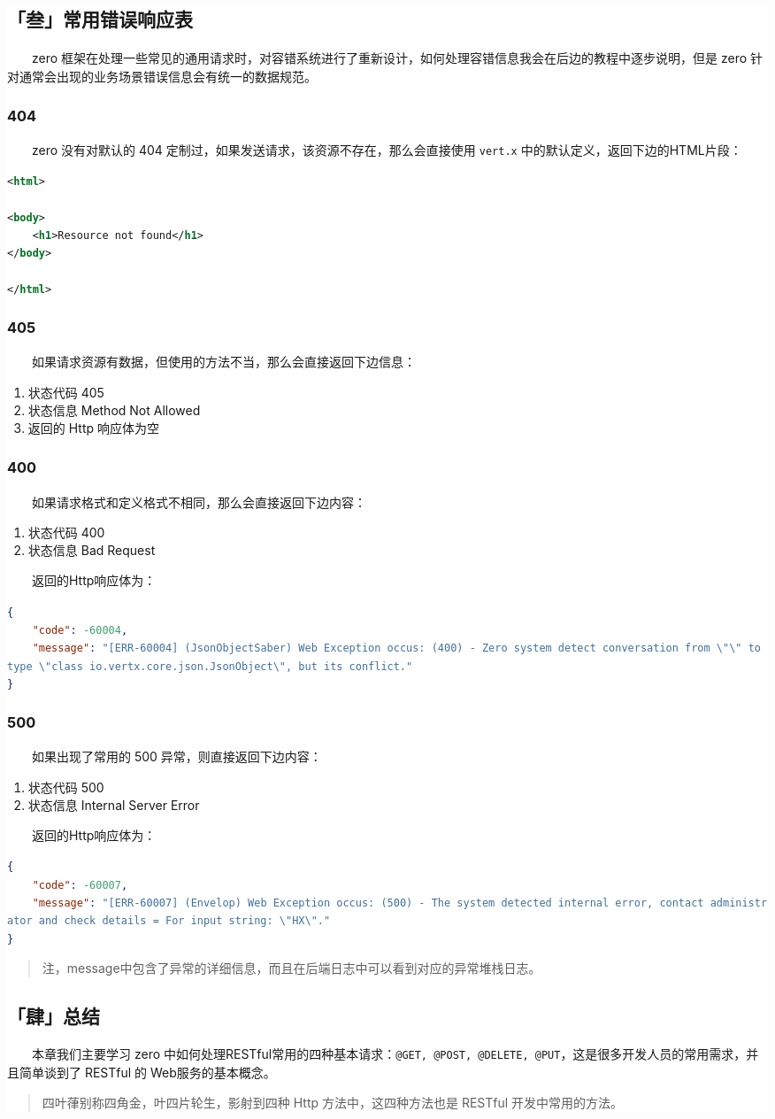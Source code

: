 ## 「叁」常用错误响应表

&ensp;&ensp;&ensp;&ensp;zero 框架在处理一些常见的通用请求时，对容错系统进行了重新设计，如何处理容错信息我会在后边的教程中逐步说明，但是 zero 针对通常会出现的业务场景错误信息会有统一的数据规范。

### 404

&ensp;&ensp;&ensp;&ensp;zero 没有对默认的 404 定制过，如果发送请求，该资源不存在，那么会直接使用 `vert.x` 中的默认定义，返回下边的HTML片段：

```xml
<html>

<body>
	<h1>Resource not found</h1>
</body>

</html>
```

### 405

&ensp;&ensp;&ensp;&ensp;如果请求资源有数据，但使用的方法不当，那么会直接返回下边信息：

1. 状态代码 405
2. 状态信息 Method Not Allowed
3. 返回的 Http 响应体为空

### 400

&ensp;&ensp;&ensp;&ensp;如果请求格式和定义格式不相同，那么会直接返回下边内容：

1. 状态代码 400
2. 状态信息 Bad Request

&ensp;&ensp;&ensp;&ensp;返回的Http响应体为：

```json
{
    "code": -60004,
    "message": "[ERR-60004] (JsonObjectSaber) Web Exception occus: (400) - Zero system detect conversation from \"\" to type \"class io.vertx.core.json.JsonObject\", but its conflict."
}
```

### 500

&ensp;&ensp;&ensp;&ensp;如果出现了常用的 500 异常，则直接返回下边内容：

1. 状态代码 500
2. 状态信息 Internal Server Error

&ensp;&ensp;&ensp;&ensp;返回的Http响应体为：

```json
{
    "code": -60007,
    "message": "[ERR-60007] (Envelop) Web Exception occus: (500) - The system detected internal error, contact administrator and check details = For input string: \"HX\"."
}
```

> 注，message中包含了异常的详细信息，而且在后端日志中可以看到对应的异常堆栈日志。

## 「肆」总结

&ensp;&ensp;&ensp;&ensp;本章我们主要学习 zero 中如何处理RESTful常用的四种基本请求：`@GET, @POST, @DELETE, @PUT`，这是很多开发人员的常用需求，并且简单谈到了 RESTful 的
Web服务的基本概念。

> 四叶葎别称四角金，叶四片轮生，影射到四种 Http 方法中，这四种方法也是 RESTful 开发中常用的方法。